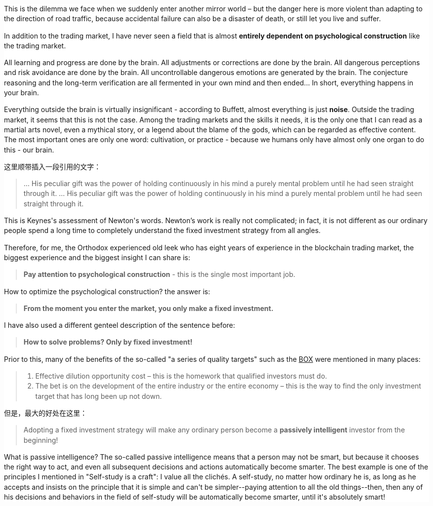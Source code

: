 This is the dilemma we face when we suddenly enter another mirror world – but the danger here is more violent than adapting to the direction of road traffic, because accidental failure can also be a disaster of death, or still let you live and suffer.

In addition to the trading market, I have never seen a field that is almost **entirely dependent on psychological construction** like the trading market.

All learning and progress are done by the brain. All adjustments or corrections are done by the brain. All dangerous perceptions and risk avoidance are done by the brain. All uncontrollable dangerous emotions are generated by the brain. The conjecture reasoning and the long-term verification are all fermented in your own mind and then ended... In short, everything happens in your brain.

Everything outside the brain is virtually insignificant - according to Buffett, almost everything is just **noise**. Outside the trading market, it seems that this is not the case. Among the trading markets and the skills it needs, it is the only one that I can read as a martial arts novel, even a mythical story, or a legend about the blame of the gods, which can be regarded as effective content. The most important ones are only one word: cultivation, or practice - because we humans only have almost only one organ to do this - our brain.

这里顺带插入一段引用的文字：

> … His peculiar gift was the power of holding continuously in his mind a purely mental problem until he had seen straight through it.
> … His peculiar gift was the power of holding continuously in his mind a purely mental problem until he had seen straight through it.

This is Keynes's assessment of Newton's words. Newton’s work is really not complicated; in fact, it is not different as our ordinary people spend a long time to completely understand the fixed investment strategy from all angles.

Therefore, for me, the Orthodox experienced old leek who has eight years of experience in the blockchain trading market, the biggest experience and the biggest insight I can share is:

> **Pay attention to psychological construction** - this is the single most important job.

How to optimize the psychological construction? the answer is:

> **From the moment you enter the market, you only make a fixed investment.**

I have also used a different genteel description of the sentence before:

> **How to solve problems? Only by fixed investment!**

Prior to this, many of the benefits of the so-called "a series of quality targets" such as the [BOX](https://b.watch) were mentioned in many places:

> 1. Effective dilution opportunity cost – this is the homework that qualified investors must do.
> 2. The bet is on the development of the entire industry or the entire economy – this is the way to find the only investment target that has long been up not down.

但是，最大的好处在这里：

> Adopting a fixed investment strategy will make any ordinary person become a **passively intelligent** investor from the beginning!

What is passive intelligence? The so-called passive intelligence means that a person may not be smart, but because it chooses the right way to act, and even all subsequent decisions and actions automatically become smarter. The best example is one of the principles I mentioned in "Self-study is a craft": I value all the clichés. A self-study, no matter how ordinary he is, as long as he accepts and insists on the principle that it is simple and can't be simpler--paying attention to all the old things--then, then any of his decisions and behaviors in the field of self-study will be automatically become smarter, until it's absolutely smart!
